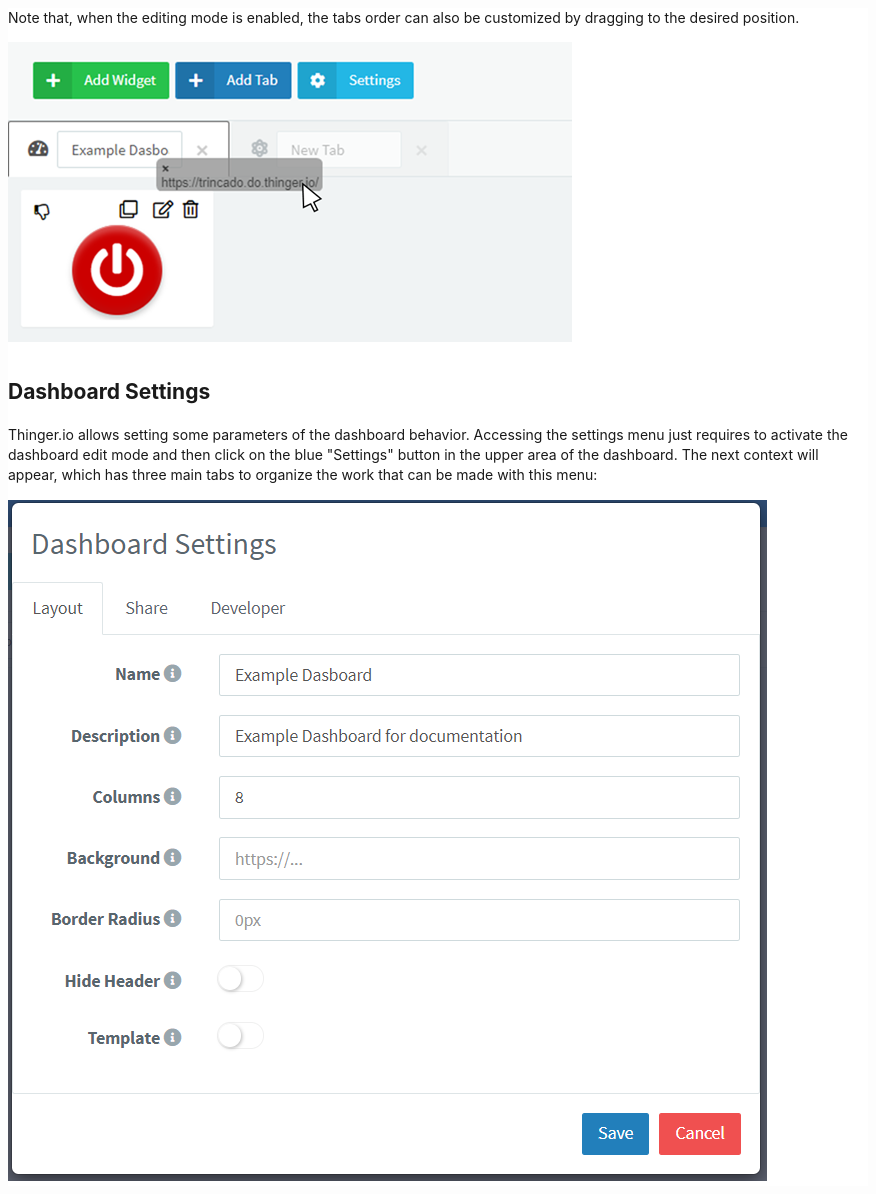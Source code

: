Note that, when the editing mode is enabled, the tabs order can also be customized by dragging to the desired position.&#x20;

![](<../.gitbook/assets/image (271).png>)

## Dashboard Settings

Thinger.io allows setting some parameters of the dashboard behavior. Accessing the settings menu just requires to activate the dashboard edit mode and then click on the blue "Settings" button in the upper area of the dashboard. The next context will appear, which has three main tabs to organize the work that can be made with this menu:

![](<../.gitbook/assets/image (273).png>)

